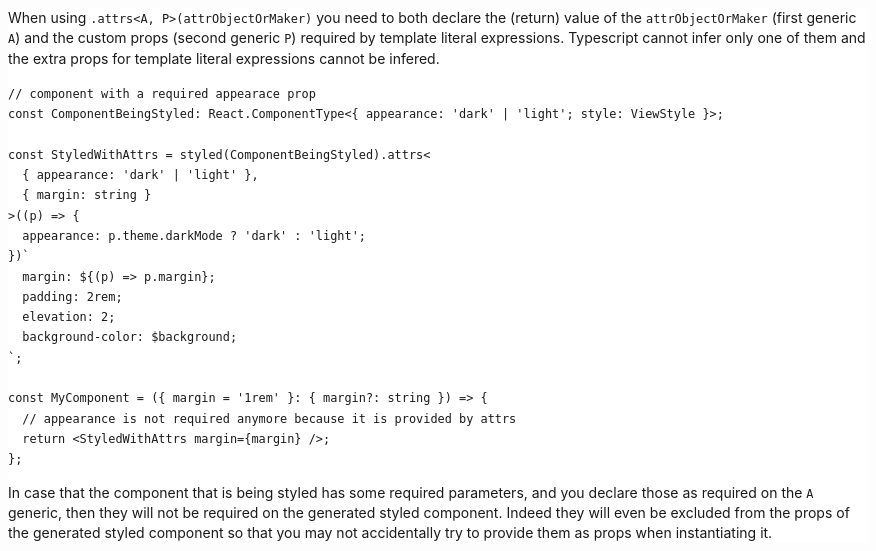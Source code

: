 When using `.attrs<A, P>(attrObjectOrMaker)` you need to both declare the (return) value of the `attrObjectOrMaker` (first generic `A`) and the custom props (second generic `P`) required by template literal expressions. Typescript cannot infer only one of them and the extra props for template literal expressions cannot be infered.

```tsx
// component with a required appearace prop
const ComponentBeingStyled: React.ComponentType<{ appearance: 'dark' | 'light'; style: ViewStyle }>;

const StyledWithAttrs = styled(ComponentBeingStyled).attrs<
  { appearance: 'dark' | 'light' },
  { margin: string }
>((p) => {
  appearance: p.theme.darkMode ? 'dark' : 'light';
})`
  margin: ${(p) => p.margin};
  padding: 2rem;
  elevation: 2;
  background-color: $background;
`;

const MyComponent = ({ margin = '1rem' }: { margin?: string }) => {
  // appearance is not required anymore because it is provided by attrs
  return <StyledWithAttrs margin={margin} />;
};
```

In case that the component that is being styled has some required parameters, and you declare those as required on the `A` generic, then they will not be required on the generated styled component. Indeed they will even be excluded from the props of the generated styled component so that you may not accidentally try to provide them as props when instantiating it.
